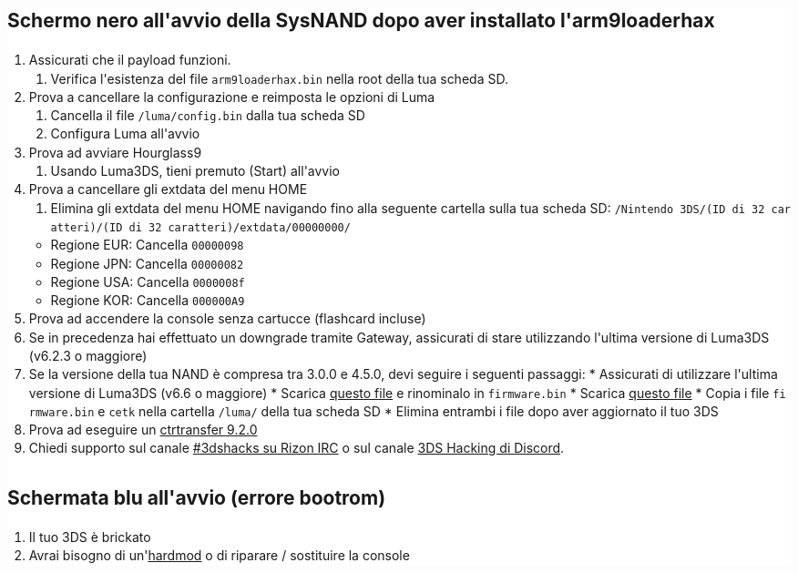 ## <a name="ts_sys_a9lh" />Schermo nero all'avvio della SysNAND dopo aver installato l'arm9loaderhax

  1. Assicurati che il payload funzioni. 
      1. Verifica l'esistenza del file `arm9loaderhax.bin` nella root della tua scheda SD.
  2. Prova a cancellare la configurazione e reimposta le opzioni di Luma 
      1. Cancella il file `/luma/config.bin` dalla tua scheda SD
      2. Configura Luma all'avvio
  3. Prova ad avviare Hourglass9 
      1. Usando Luma3DS, tieni premuto (Start) all'avvio
  4. Prova a cancellare gli extdata del menu HOME 
      1. Elimina gli extdata del menu HOME navigando fino alla seguente cartella sulla tua scheda SD: `/Nintendo 3DS/(ID di 32 caratteri)/(ID di 32 caratteri)/extdata/00000000/` 
        * Regione EUR: Cancella `00000098`
        * Regione JPN: Cancella `00000082`
        * Regione USA: Cancella `0000008f`
        * Regione KOR: Cancella `000000A9`
  5. Prova ad accendere la console senza cartucce (flashcard incluse)
  6. Se in precedenza hai effettuato un downgrade tramite Gateway, assicurati di stare utilizzando l'ultima versione di Luma3DS (v6.2.3 o maggiore)
  7. Se la versione della tua NAND è compresa tra 3.0.0 e 4.5.0, devi seguire i seguenti passaggi: 
    * Assicurati di utilizzare l'ultima versione di Luma3DS (v6.6 o maggiore)
    * Scarica [questo file](http://nus.cdn.c.shop.nintendowifi.net/ccs/download/0004013800000002/00000056) e rinominalo in `firmware.bin`
    * Scarica [questo file](http://nus.cdn.c.shop.nintendowifi.net/ccs/download/0004013800000002/cetk)
    * Copia i file `firmware.bin` e `cetk` nella cartella `/luma/` della tua scheda SD
    * Elimina entrambi i file dopo aver aggiornato il tuo 3DS
  8. Prova ad eseguire un [ctrtransfer 9.2.0](9.2.0-ctrtransfer)
  9. Chiedi supporto sul canale [#3dshacks su Rizon IRC](https://www.reddit.com/r/3dshacks/wiki/irc) o sul canale [3DS Hacking di Discord](https://discord.gg/MWxPgEp).

## <a name="ts_sys_blue" />Schermata blu all'avvio (errore bootrom)

  1. Il tuo 3DS è brickato
  2. Avrai bisogno di un'[hardmod](https://gbatemp.net/threads/414498/) o di riparare / sostituire la console